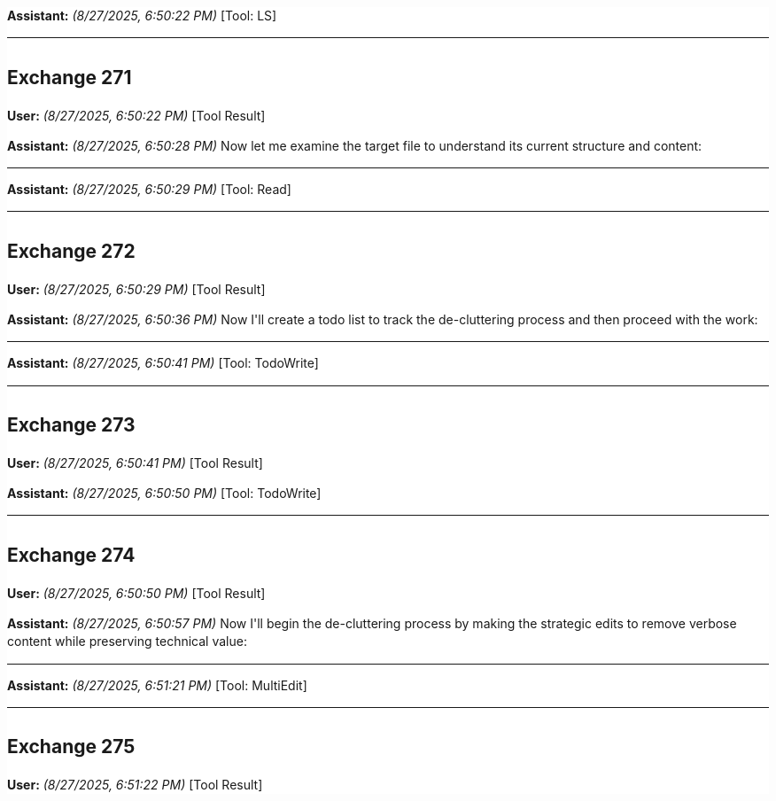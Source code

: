 **Assistant:** *(8/27/2025, 6:50:22 PM)*
[Tool: LS]

---

## Exchange 271

**User:** *(8/27/2025, 6:50:22 PM)*
[Tool Result]

**Assistant:** *(8/27/2025, 6:50:28 PM)*
Now let me examine the target file to understand its current structure and content:

---

**Assistant:** *(8/27/2025, 6:50:29 PM)*
[Tool: Read]

---

## Exchange 272

**User:** *(8/27/2025, 6:50:29 PM)*
[Tool Result]

**Assistant:** *(8/27/2025, 6:50:36 PM)*
Now I'll create a todo list to track the de-cluttering process and then proceed with the work:

---

**Assistant:** *(8/27/2025, 6:50:41 PM)*
[Tool: TodoWrite]

---

## Exchange 273

**User:** *(8/27/2025, 6:50:41 PM)*
[Tool Result]

**Assistant:** *(8/27/2025, 6:50:50 PM)*
[Tool: TodoWrite]

---

## Exchange 274

**User:** *(8/27/2025, 6:50:50 PM)*
[Tool Result]

**Assistant:** *(8/27/2025, 6:50:57 PM)*
Now I'll begin the de-cluttering process by making the strategic edits to remove verbose content while preserving technical value:

---

**Assistant:** *(8/27/2025, 6:51:21 PM)*
[Tool: MultiEdit]

---

## Exchange 275

**User:** *(8/27/2025, 6:51:22 PM)*
[Tool Result]


